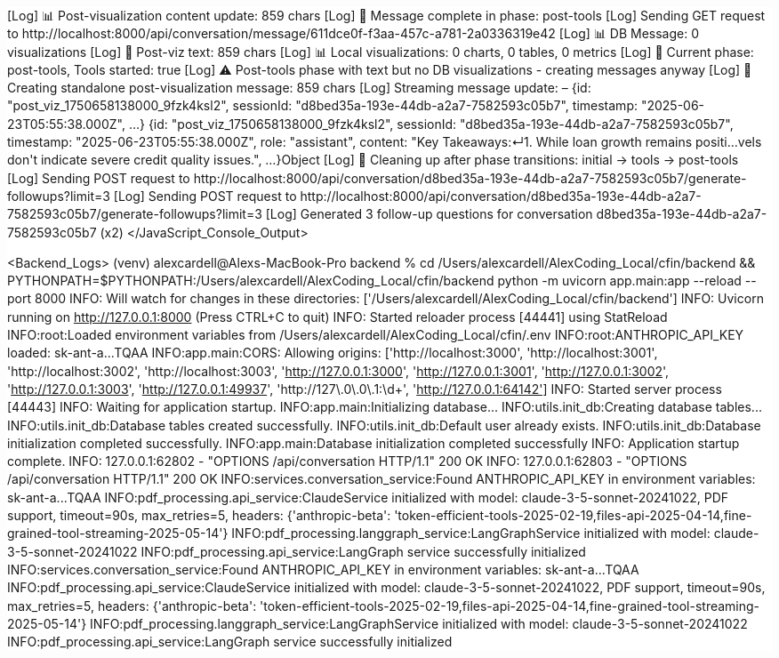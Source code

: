 [Log] 📊 Post-visualization content update: 859 chars
[Log] 🏁 Message complete in phase: post-tools
[Log] Sending GET request to http://localhost:8000/api/conversation/message/611dce0f-f3aa-457c-a781-2a0336319e42
[Log] 📊 DB Message: 0 visualizations
[Log] 💬 Post-viz text: 859 chars
[Log] 📊 Local visualizations: 0 charts, 0 tables, 0 metrics
[Log] 📍 Current phase: post-tools, Tools started: true
[Log] ⚠️ Post-tools phase with text but no DB visualizations - creating messages anyway
[Log] 💬 Creating standalone post-visualization message: 859 chars
[Log] Streaming message update: – {id: "post_viz_1750658138000_9fzk4ksl2", sessionId: "d8bed35a-193e-44db-a2a7-7582593c05b7", timestamp: "2025-06-23T05:55:38.000Z", …}
{id: "post_viz_1750658138000_9fzk4ksl2", sessionId: "d8bed35a-193e-44db-a2a7-7582593c05b7", timestamp: "2025-06-23T05:55:38.000Z", role: "assistant", content: "Key Takeaways:↵1. While loan growth remains positi…vels don't indicate severe credit quality issues.", …}Object
[Log] 🧹 Cleaning up after phase transitions: initial → tools → post-tools
[Log] Sending POST request to http://localhost:8000/api/conversation/d8bed35a-193e-44db-a2a7-7582593c05b7/generate-followups?limit=3
[Log] Sending POST request to http://localhost:8000/api/conversation/d8bed35a-193e-44db-a2a7-7582593c05b7/generate-followups?limit=3
[Log] Generated 3 follow-up questions for conversation d8bed35a-193e-44db-a2a7-7582593c05b7 (x2)
</JavaScript_Console_Output>

<Backend_Logs>
(venv) alexcardell@Alexs-MacBook-Pro backend % cd /Users/alexcardell/AlexCoding_Local/cfin/backend && PYTHONPATH=$PYTHONPATH:/Users/alexcardell/AlexCoding_Local/cfin/backend python -m uvicorn app.main:app --reload --port 8000
INFO:     Will watch for changes in these directories: ['/Users/alexcardell/AlexCoding_Local/cfin/backend']
INFO:     Uvicorn running on http://127.0.0.1:8000 (Press CTRL+C to quit)
INFO:     Started reloader process [44441] using StatReload
INFO:root:Loaded environment variables from /Users/alexcardell/AlexCoding_Local/cfin/.env
INFO:root:ANTHROPIC_API_KEY loaded: sk-ant-a...TQAA
INFO:app.main:CORS: Allowing origins: ['http://localhost:3000', 'http://localhost:3001', 'http://localhost:3002', 'http://localhost:3003', 'http://127.0.0.1:3000', 'http://127.0.0.1:3001', 'http://127.0.0.1:3002', 'http://127.0.0.1:3003', 'http://127.0.0.1:49937', 'http://127\\.0\\.0\\.1:\\d+', 'http://127.0.0.1:64142']
INFO:     Started server process [44443]
INFO:     Waiting for application startup.
INFO:app.main:Initializing database...
INFO:utils.init_db:Creating database tables...
INFO:utils.init_db:Database tables created successfully.
INFO:utils.init_db:Default user already exists.
INFO:utils.init_db:Database initialization completed successfully.
INFO:app.main:Database initialization completed successfully
INFO:     Application startup complete.
INFO:     127.0.0.1:62802 - "OPTIONS /api/conversation HTTP/1.1" 200 OK
INFO:     127.0.0.1:62803 - "OPTIONS /api/conversation HTTP/1.1" 200 OK
INFO:services.conversation_service:Found ANTHROPIC_API_KEY in environment variables: sk-ant-a...TQAA
INFO:pdf_processing.api_service:ClaudeService initialized with model: claude-3-5-sonnet-20241022, PDF support, timeout=90s, max_retries=5, headers: {'anthropic-beta': 'token-efficient-tools-2025-02-19,files-api-2025-04-14,fine-grained-tool-streaming-2025-05-14'}
INFO:pdf_processing.langgraph_service:LangGraphService initialized with model: claude-3-5-sonnet-20241022
INFO:pdf_processing.api_service:LangGraph service successfully initialized
INFO:services.conversation_service:Found ANTHROPIC_API_KEY in environment variables: sk-ant-a...TQAA
INFO:pdf_processing.api_service:ClaudeService initialized with model: claude-3-5-sonnet-20241022, PDF support, timeout=90s, max_retries=5, headers: {'anthropic-beta': 'token-efficient-tools-2025-02-19,files-api-2025-04-14,fine-grained-tool-streaming-2025-05-14'}
INFO:pdf_processing.langgraph_service:LangGraphService initialized with model: claude-3-5-sonnet-20241022
INFO:pdf_processing.api_service:LangGraph service successfully initialized